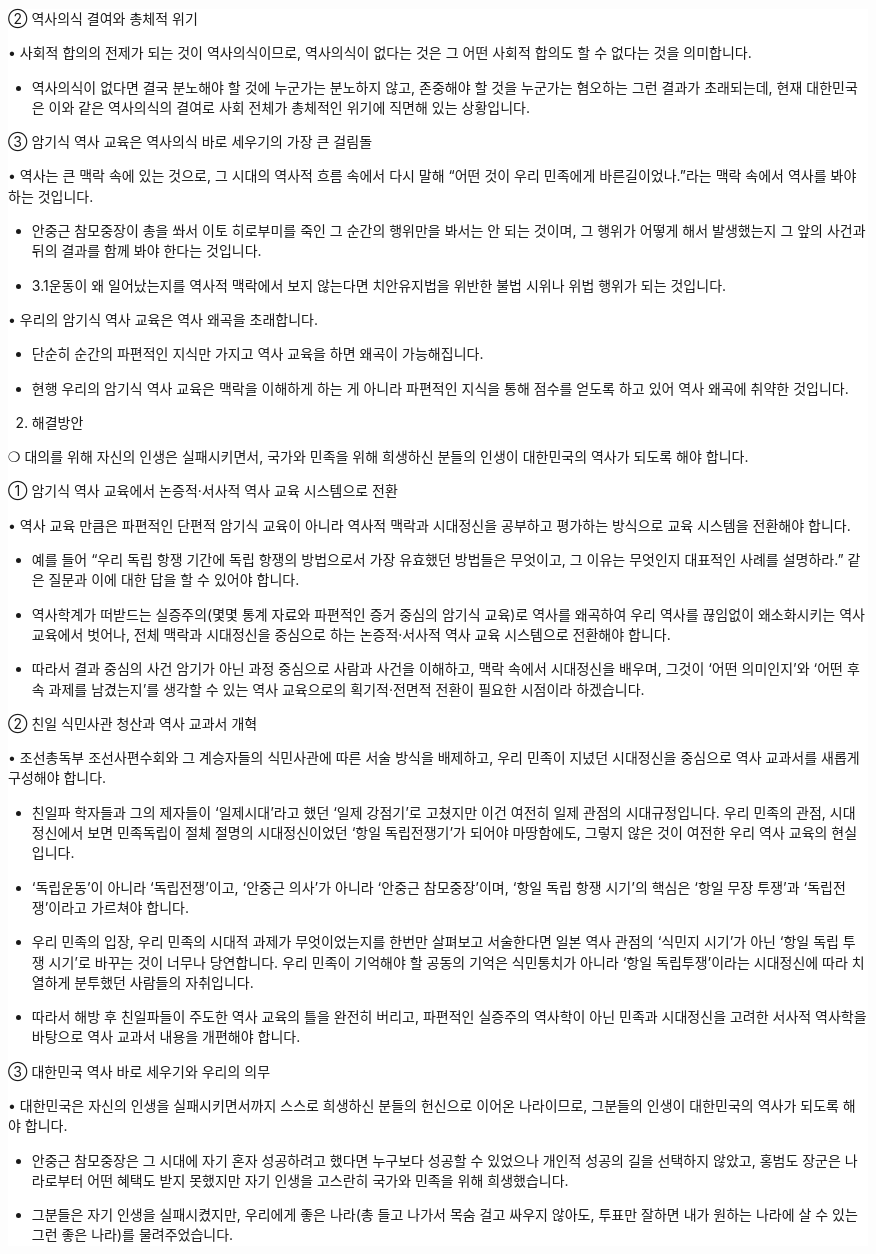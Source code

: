 ② 역사의식 결여와 총체적 위기

• 사회적 합의의 전제가 되는 것이 역사의식이므로, 역사의식이 없다는 것은 그 어떤 사회적 합의도 할 수 없다는 것을 의미합니다.

- 역사의식이 없다면 결국 분노해야 할 것에 누군가는 분노하지 않고, 존중해야 할 것을 누군가는 혐오하는 그런 결과가 초래되는데, 현재 대한민국은 이와 같은 역사의식의 결여로 사회 전체가 총체적인 위기에 직면해 있는 상황입니다.

③ 암기식 역사 교육은 역사의식 바로 세우기의 가장 큰 걸림돌

• 역사는 큰 맥락 속에 있는 것으로, 그 시대의 역사적 흐름 속에서 다시 말해 “어떤 것이 우리 민족에게 바른길이었나.”라는 맥락 속에서 역사를 봐야 하는 것입니다.

- 안중근 참모중장이 총을 쏴서 이토 히로부미를 죽인 그 순간의 행위만을 봐서는 안 되는 것이며, 그 행위가 어떻게 해서 발생했는지 그 앞의 사건과 뒤의 결과를 함께 봐야 한다는 것입니다.

- 3.1운동이 왜 일어났는지를 역사적 맥락에서 보지 않는다면 치안유지법을 위반한 불법 시위나 위법 행위가 되는 것입니다.

• 우리의 암기식 역사 교육은 역사 왜곡을 초래합니다.

- 단순히 순간의 파편적인 지식만 가지고 역사 교육을 하면 왜곡이 가능해집니다.

- 현행 우리의 암기식 역사 교육은 맥락을 이해하게 하는 게 아니라 파편적인 지식을 통해 점수를 얻도록 하고 있어 역사 왜곡에 취약한 것입니다.

2. 해결방안

❍ 대의를 위해 자신의 인생은 실패시키면서, 국가와 민족을 위해 희생하신 분들의 인생이 대한민국의 역사가 되도록 해야 합니다.

➀ 암기식 역사 교육에서 논증적·서사적 역사 교육 시스템으로 전환

• 역사 교육 만큼은 파편적인 단편적 암기식 교육이 아니라 역사적 맥락과 시대정신을 공부하고 평가하는 방식으로 교육 시스템을 전환해야 합니다.

- 예를 들어 “우리 독립 항쟁 기간에 독립 항쟁의 방법으로서 가장 유효했던 방법들은 무엇이고, 그 이유는 무엇인지 대표적인 사례를 설명하라.” 같은 질문과 이에 대한 답을 할 수 있어야 합니다.

- 역사학계가 떠받드는 실증주의(몇몇 통계 자료와 파편적인 증거 중심의 암기식 교육)로 역사를 왜곡하여 우리 역사를 끊임없이 왜소화시키는 역사 교육에서 벗어나, 전체 맥락과 시대정신을 중심으로 하는 논증적·서사적 역사 교육 시스템으로 전환해야 합니다.

- 따라서 결과 중심의 사건 암기가 아닌 과정 중심으로 사람과 사건을 이해하고, 맥락 속에서 시대정신을 배우며, 그것이 ‘어떤 의미인지’와 ‘어떤 후속 과제를 남겼는지’를 생각할 수 있는 역사 교육으로의 획기적·전면적 전환이 필요한 시점이라 하겠습니다.

➁ 친일 식민사관 청산과 역사 교과서 개혁

• 조선총독부 조선사편수회와 그 계승자들의 식민사관에 따른 서술 방식을 배제하고, 우리 민족이 지녔던 시대정신을 중심으로 역사 교과서를 새롭게 구성해야 합니다.

- 친일파 학자들과 그의 제자들이 ‘일제시대’라고 했던 ‘일제 강점기’로 고쳤지만 이건 여전히 일제 관점의 시대규정입니다. 우리 민족의 관점, 시대정신에서 보면 민족독립이 절체 절명의 시대정신이었던 ‘항일 독립전쟁기’가 되어야 마땅함에도, 그렇지 않은 것이 여전한 우리 역사 교육의 현실입니다.

- ‘독립운동’이 아니라 ‘독립전쟁’이고, ‘안중근 의사’가 아니라 ‘안중근 참모중장’이며, ‘항일 독립 항쟁 시기’의 핵심은 ‘항일 무장 투쟁’과 ‘독립전쟁’이라고 가르쳐야 합니다.

- 우리 민족의 입장, 우리 민족의 시대적 과제가 무엇이었는지를 한번만 살펴보고 서술한다면 일본 역사 관점의 ‘식민지 시기’가 아닌 ‘항일 독립 투쟁 시기’로 바꾸는 것이 너무나 당연합니다. 우리 민족이 기억해야 할 공동의 기억은 식민통치가 아니라 ‘항일 독립투쟁’이라는 시대정신에 따라 치열하게 분투했던 사람들의 자취입니다.

- 따라서 해방 후 친일파들이 주도한 역사 교육의 틀을 완전히 버리고, 파편적인 실증주의 역사학이 아닌 민족과 시대정신을 고려한 서사적 역사학을 바탕으로 역사 교과서 내용을 개편해야 합니다.

➂ 대한민국 역사 바로 세우기와 우리의 의무

• 대한민국은 자신의 인생을 실패시키면서까지 스스로 희생하신 분들의 헌신으로 이어온 나라이므로, 그분들의 인생이 대한민국의 역사가 되도록 해야 합니다.

- 안중근 참모중장은 그 시대에 자기 혼자 성공하려고 했다면 누구보다 성공할 수 있었으나 개인적 성공의 길을 선택하지 않았고, 홍범도 장군은 나라로부터 어떤 혜택도 받지 못했지만 자기 인생을 고스란히 국가와 민족을 위해 희생했습니다.

- 그분들은 자기 인생을 실패시켰지만, 우리에게 좋은 나라(총 들고 나가서 목숨 걸고 싸우지 않아도, 투표만 잘하면 내가 원하는 나라에 살 수 있는 그런 좋은 나라)를 물려주었습니다.
